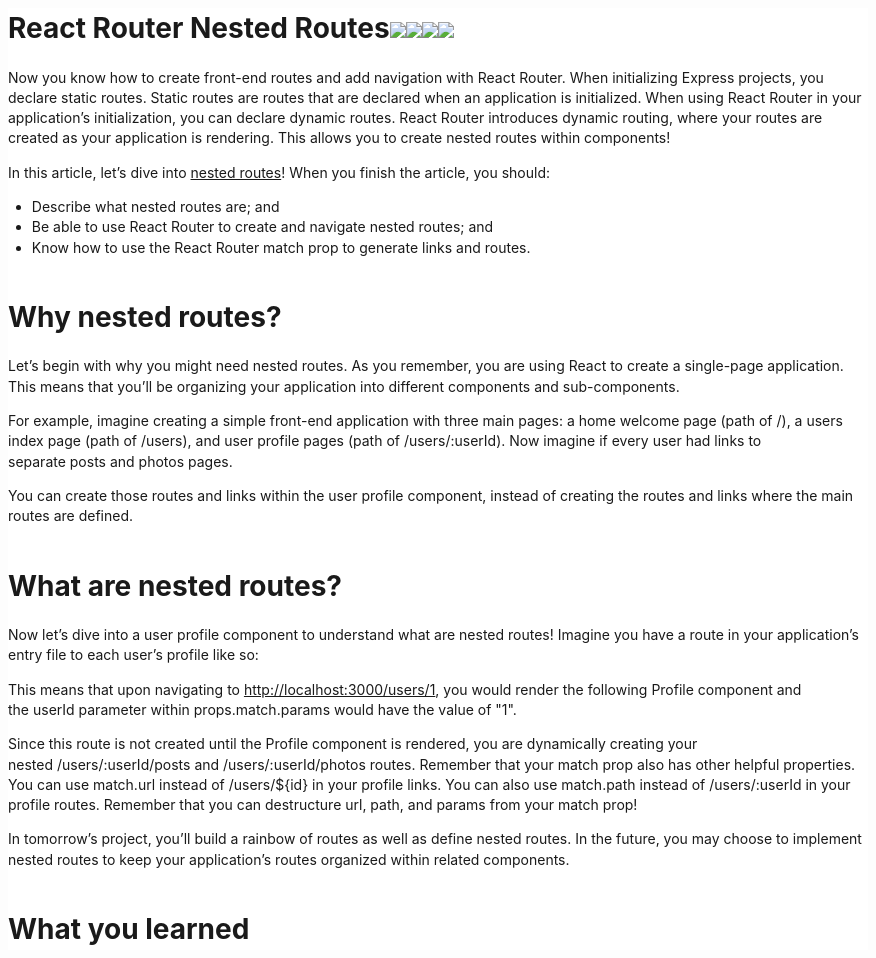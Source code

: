 # React Router Nested Routes![](https://miro.medium.com/max/60/0*233dNJ6vfgAmEVCD?q=20)![](https://miro.medium.com/max/576/0*233dNJ6vfgAmEVCD)![](https://miro.medium.com/max/60/0*TKBUkpbL5aSm5PTQ?q=20)![](https://miro.medium.com/max/630/0*TKBUkpbL5aSm5PTQ)

Now you know how to create front-end routes and add navigation with React Router. When initializing Express projects, you declare static routes. Static routes are routes that are declared when an application is initialized. When using React Router in your application’s initialization, you can declare dynamic routes. React Router introduces dynamic routing, where your routes are created as your application is rendering. This allows you to create nested routes within components!

In this article, let’s dive into [nested routes](https://reacttraining.com/react-router/core/guides/philosophy/nested-routes)! When you finish the article, you should:

- Describe what nested routes are; and
- Be able to use React Router to create and navigate nested routes; and
- Know how to use the React Router match prop to generate links and routes.

# Why nested routes?

Let’s begin with why you might need nested routes. As you remember, you are using React to create a single-page application. This means that you’ll be organizing your application into different components and sub-components.

For example, imagine creating a simple front-end application with three main pages: a home welcome page (path of /), a users index page (path of /users), and user profile pages (path of /users/:userId). Now imagine if every user had links to separate posts and photos pages.

You can create those routes and links within the user profile component, instead of creating the routes and links where the main routes are defined.

# What are nested routes?

Now let’s dive into a user profile component to understand what are nested routes! Imagine you have a route in your application’s entry file to each user’s profile like so:

This means that upon navigating to <http://localhost:3000/users/1>, you would render the following Profile component and the userId parameter within props.match.params would have the value of "1".

Since this route is not created until the Profile component is rendered, you are dynamically creating your nested /users/:userId/posts and /users/:userId/photos routes. Remember that your match prop also has other helpful properties. You can use match.url instead of /users/${id} in your profile links. You can also use match.path instead of /users/:userId in your profile routes. Remember that you can destructure url, path, and params from your match prop!

In tomorrow’s project, you’ll build a rainbow of routes as well as define nested routes. In the future, you may choose to implement nested routes to keep your application’s routes organized within related components.

# What you learned
